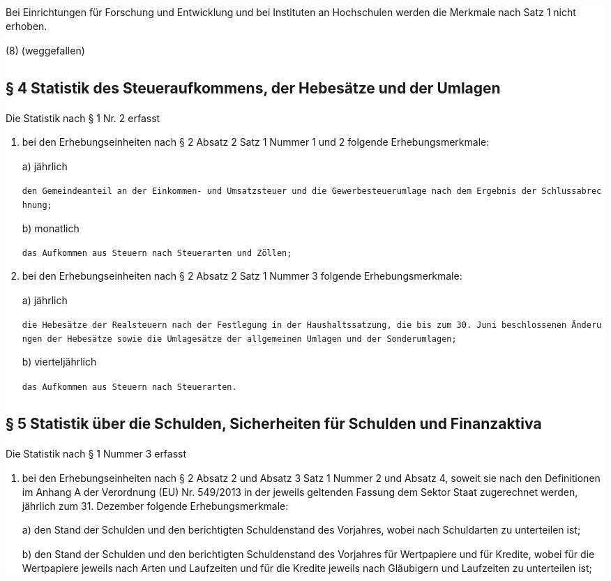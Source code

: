 

Bei Einrichtungen für Forschung und Entwicklung und bei Instituten an Hochschulen werden die Merkmale nach Satz 1 nicht erhoben.

(8) (weggefallen)


## § 4 Statistik des Steueraufkommens, der Hebesätze und der Umlagen

Die Statistik nach § 1 Nr. 2 erfasst

1.  bei den Erhebungseinheiten nach § 2 Absatz 2 Satz 1 Nummer 1 und 2 folgende Erhebungsmerkmale:

    a)  jährlich

        den Gemeindeanteil an der Einkommen- und Umsatzsteuer und die Gewerbesteuerumlage nach dem Ergebnis der Schlussabrechnung;


    b)  monatlich

        das Aufkommen aus Steuern nach Steuerarten und Zöllen;





2.  bei den Erhebungseinheiten nach § 2 Absatz 2 Satz 1 Nummer 3 folgende Erhebungsmerkmale:

    a)  jährlich

        die Hebesätze der Realsteuern nach der Festlegung in der Haushaltssatzung, die bis zum 30. Juni beschlossenen Änderungen der Hebesätze sowie die Umlagesätze der allgemeinen Umlagen und der Sonderumlagen;


    b)  vierteljährlich

        das Aufkommen aus Steuern nach Steuerarten.








## § 5 Statistik über die Schulden, Sicherheiten für Schulden und Finanzaktiva

Die Statistik nach § 1 Nummer 3 erfasst

1.  bei den Erhebungseinheiten nach § 2 Absatz 2 und Absatz 3 Satz 1 Nummer 2 und Absatz 4, soweit sie nach den Definitionen im Anhang A der Verordnung (EU) Nr. 549/2013 in der jeweils geltenden Fassung dem Sektor Staat zugerechnet werden, jährlich zum 31. Dezember folgende Erhebungsmerkmale:

    a)  den Stand der Schulden und den berichtigten Schuldenstand des Vorjahres, wobei nach Schuldarten zu unterteilen ist;


    b)  den Stand der Schulden und den berichtigten Schuldenstand des Vorjahres für Wertpapiere und für Kredite, wobei für die Wertpapiere jeweils nach Arten und Laufzeiten und für die Kredite jeweils nach Gläubigern und Laufzeiten zu unterteilen ist;
